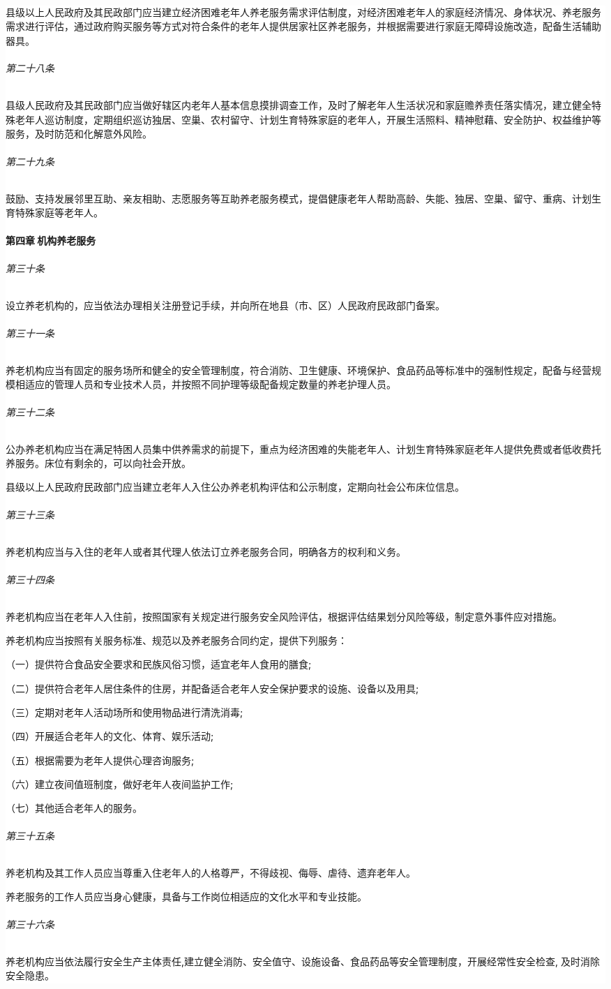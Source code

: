 县级以上人民政府及其民政部门应当建立经济困难老年人养老服务需求评估制度，对经济困难老年人的家庭经济情况、身体状况、养老服务需求进行评估，通过政府购买服务等方式对符合条件的老年人提供居家社区养老服务，并根据需要进行家庭无障碍设施改造，配备生活辅助器具。

###### 第二十八条

县级人民政府及其民政部门应当做好辖区内老年人基本信息摸排调查工作，及时了解老年人生活状况和家庭赡养责任落实情况，建立健全特殊老年人巡访制度，定期组织巡访独居、空巢、农村留守、计划生育特殊家庭的老年人，开展生活照料、精神慰藉、安全防护、权益维护等服务，及时防范和化解意外风险。

###### 第二十九条

鼓励、支持发展邻里互助、亲友相助、志愿服务等互助养老服务模式，提倡健康老年人帮助高龄、失能、独居、空巢、留守、重病、计划生育特殊家庭等老年人。

#### 第四章 机构养老服务

###### 第三十条

设立养老机构的，应当依法办理相关注册登记手续，并向所在地县（市、区）人民政府民政部门备案。

###### 第三十一条

养老机构应当有固定的服务场所和健全的安全管理制度，符合消防、卫生健康、环境保护、食品药品等标准中的强制性规定，配备与经营规模相适应的管理人员和专业技术人员，并按照不同护理等级配备规定数量的养老护理人员。

###### 第三十二条

公办养老机构应当在满足特困人员集中供养需求的前提下，重点为经济困难的失能老年人、计划生育特殊家庭老年人提供免费或者低收费托养服务。床位有剩余的，可以向社会开放。

县级以上人民政府民政部门应当建立老年人入住公办养老机构评估和公示制度，定期向社会公布床位信息。

###### 第三十三条

养老机构应当与入住的老年人或者其代理人依法订立养老服务合同，明确各方的权利和义务。

###### 第三十四条

养老机构应当在老年人入住前，按照国家有关规定进行服务安全风险评估，根据评估结果划分风险等级，制定意外事件应对措施。

养老机构应当按照有关服务标准、规范以及养老服务合同约定，提供下列服务：

（一）提供符合食品安全要求和民族风俗习惯，适宜老年人食用的膳食;

（二）提供符合老年人居住条件的住房，并配备适合老年人安全保护要求的设施、设备以及用具;

（三）定期对老年人活动场所和使用物品进行清洗消毒;

（四）开展适合老年人的文化、体育、娱乐活动;

（五）根据需要为老年人提供心理咨询服务;

（六）建立夜间值班制度，做好老年人夜间监护工作;

（七）其他适合老年人的服务。

###### 第三十五条

养老机构及其工作人员应当尊重入住老年人的人格尊严，不得歧视、侮辱、虐待、遗弃老年人。

养老服务的工作人员应当身心健康，具备与工作岗位相适应的文化水平和专业技能。

###### 第三十六条

养老机构应当依法履行安全生产主体责任,建立健全消防、安全值守、设施设备、食品药品等安全管理制度，开展经常性安全检查, 及时消除安全隐患。
